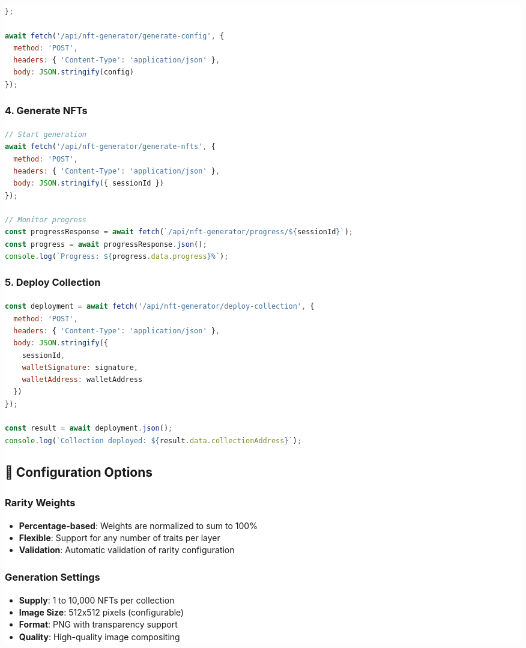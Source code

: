 ```javascript
};

await fetch('/api/nft-generator/generate-config', {
  method: 'POST',
  headers: { 'Content-Type': 'application/json' },
  body: JSON.stringify(config)
});
```

### 4. Generate NFTs
```javascript
// Start generation
await fetch('/api/nft-generator/generate-nfts', {
  method: 'POST',
  headers: { 'Content-Type': 'application/json' },
  body: JSON.stringify({ sessionId })
});

// Monitor progress
const progressResponse = await fetch(`/api/nft-generator/progress/${sessionId}`);
const progress = await progressResponse.json();
console.log(`Progress: ${progress.data.progress}%`);
```

### 5. Deploy Collection
```javascript
const deployment = await fetch('/api/nft-generator/deploy-collection', {
  method: 'POST',
  headers: { 'Content-Type': 'application/json' },
  body: JSON.stringify({
    sessionId,
    walletSignature: signature,
    walletAddress: walletAddress
  })
});

const result = await deployment.json();
console.log(`Collection deployed: ${result.data.collectionAddress}`);
```

## 🔧 Configuration Options

### Rarity Weights
- **Percentage-based**: Weights are normalized to sum to 100%
- **Flexible**: Support for any number of traits per layer
- **Validation**: Automatic validation of rarity configuration

### Generation Settings
- **Supply**: 1 to 10,000 NFTs per collection
- **Image Size**: 512x512 pixels (configurable)
- **Format**: PNG with transparency support
- **Quality**: High-quality image compositing
